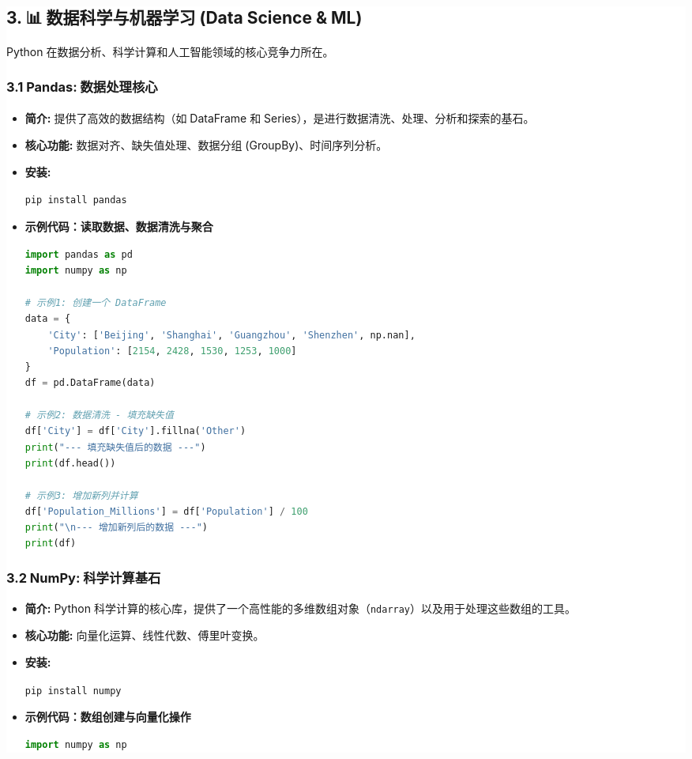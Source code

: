 
## 3. 📊 数据科学与机器学习 (Data Science & ML)

Python 在数据分析、科学计算和人工智能领域的核心竞争力所在。

### 3.1 Pandas: 数据处理核心

*   **简介:** 提供了高效的数据结构（如 DataFrame 和 Series），是进行数据清洗、处理、分析和探索的基石。
*   **核心功能:** 数据对齐、缺失值处理、数据分组 (GroupBy)、时间序列分析。
*   **安装:**
    ```bash
    pip install pandas
    ```
*   **示例代码：读取数据、数据清洗与聚合**

    ```python
    import pandas as pd
    import numpy as np

    # 示例1: 创建一个 DataFrame
    data = {
        'City': ['Beijing', 'Shanghai', 'Guangzhou', 'Shenzhen', np.nan],
        'Population': [2154, 2428, 1530, 1253, 1000]
    }
    df = pd.DataFrame(data)

    # 示例2: 数据清洗 - 填充缺失值
    df['City'] = df['City'].fillna('Other')
    print("--- 填充缺失值后的数据 ---")
    print(df.head())

    # 示例3: 增加新列并计算
    df['Population_Millions'] = df['Population'] / 100
    print("\n--- 增加新列后的数据 ---")
    print(df)
    ```

### 3.2 NumPy: 科学计算基石

*   **简介:** Python 科学计算的核心库，提供了一个高性能的多维数组对象（`ndarray`）以及用于处理这些数组的工具。
*   **核心功能:** 向量化运算、线性代数、傅里叶变换。
*   **安装:**
    ```bash
    pip install numpy
    ```
*   **示例代码：数组创建与向量化操作**

    ```python
    import numpy as np
